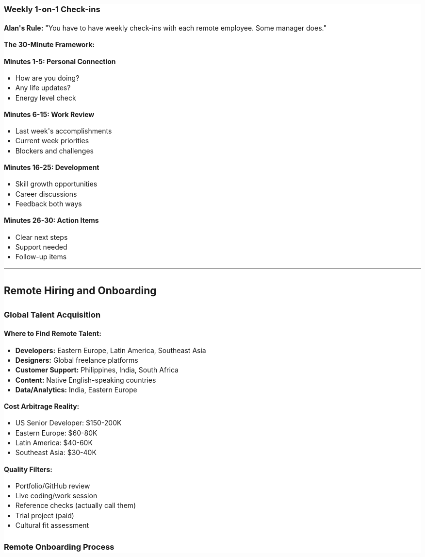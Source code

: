 ### Weekly 1-on-1 Check-ins

**Alan's Rule:** "You have to have weekly check-ins with each remote employee. Some manager does."

**The 30-Minute Framework:**

**Minutes 1-5: Personal Connection**
- How are you doing?
- Any life updates?
- Energy level check

**Minutes 6-15: Work Review**
- Last week's accomplishments
- Current week priorities
- Blockers and challenges

**Minutes 16-25: Development**
- Skill growth opportunities
- Career discussions
- Feedback both ways

**Minutes 26-30: Action Items**
- Clear next steps
- Support needed
- Follow-up items

---

## Remote Hiring and Onboarding

### Global Talent Acquisition

**Where to Find Remote Talent:**
- **Developers:** Eastern Europe, Latin America, Southeast Asia
- **Designers:** Global freelance platforms
- **Customer Support:** Philippines, India, South Africa
- **Content:** Native English-speaking countries
- **Data/Analytics:** India, Eastern Europe

**Cost Arbitrage Reality:**
- US Senior Developer: $150-200K
- Eastern Europe: $60-80K
- Latin America: $40-60K
- Southeast Asia: $30-40K

**Quality Filters:**
- Portfolio/GitHub review
- Live coding/work session
- Reference checks (actually call them)
- Trial project (paid)
- Cultural fit assessment

### Remote Onboarding Process
